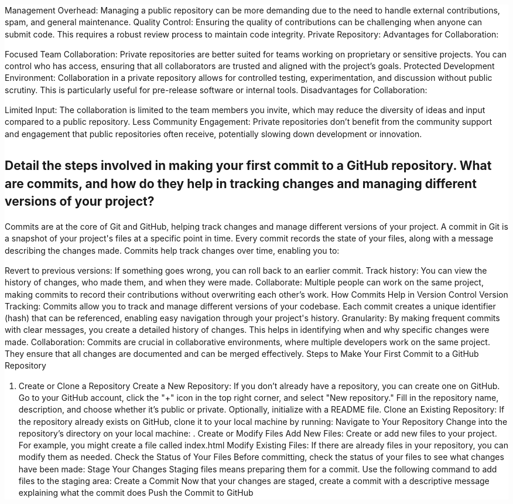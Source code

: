 Management Overhead: Managing a public repository can be more demanding due to the need to handle external contributions, spam, and general maintenance.
Quality Control: Ensuring the quality of contributions can be challenging when anyone can submit code. This requires a robust review process to maintain code integrity.
Private Repository:
Advantages for Collaboration:

Focused Team Collaboration: Private repositories are better suited for teams working on proprietary or sensitive projects. You can control who has access, ensuring that all collaborators are trusted and aligned with the project’s goals.
Protected Development Environment: Collaboration in a private repository allows for controlled testing, experimentation, and discussion without public scrutiny. This is particularly useful for pre-release software or internal tools.
Disadvantages for Collaboration:

Limited Input: The collaboration is limited to the team members you invite, which may reduce the diversity of ideas and input compared to a public repository.
Less Community Engagement: Private repositories don’t benefit from the community support and engagement that public repositories often receive, potentially slowing down development or innovation.

## Detail the steps involved in making your first commit to a GitHub repository. What are commits, and how do they help in tracking changes and managing different versions of your project?
Commits are at the core of Git and GitHub, helping track changes and manage different versions of your project. A commit in Git is a snapshot of your project's files at a specific point in time. Every commit records the state of your files, along with a message describing the changes made. Commits help track changes over time, enabling you to:

Revert to previous versions: If something goes wrong, you can roll back to an earlier commit.
Track history: You can view the history of changes, who made them, and when they were made.
Collaborate: Multiple people can work on the same project, making commits to record their contributions without overwriting each other’s work.
How Commits Help in Version Control
Version Tracking: Commits allow you to track and manage different versions of your codebase. Each commit creates a unique identifier (hash) that can be referenced, enabling easy navigation through your project's history.
Granularity: By making frequent commits with clear messages, you create a detailed history of changes. This helps in identifying when and why specific changes were made.
Collaboration: Commits are crucial in collaborative environments, where multiple developers work on the same project. They ensure that all changes are documented and can be merged effectively.
Steps to Make Your First Commit to a GitHub Repository
1. Create or Clone a Repository
Create a New Repository: If you don’t already have a repository, you can create one on GitHub.
Go to your GitHub account, click the "+" icon in the top right corner, and select "New repository."
Fill in the repository name, description, and choose whether it’s public or private. Optionally, initialize with a README file.
Clone an Existing Repository: If the repository already exists on GitHub, clone it to your local machine by running:
Navigate to Your Repository
Change into the repository’s directory on your local machine:
. Create or Modify Files
Add New Files: Create or add new files to your project. For example, you might create a file called index.html
Modify Existing Files: If there are already files in your repository, you can modify them as needed.
Check the Status of Your Files
Before committing, check the status of your files to see what changes have been made:
Stage Your Changes Staging files means preparing them for a commit. Use the following command to add files to the staging area:
Create a Commit
Now that your changes are staged, create a commit with a descriptive message explaining what the commit does
Push the Commit to GitHub